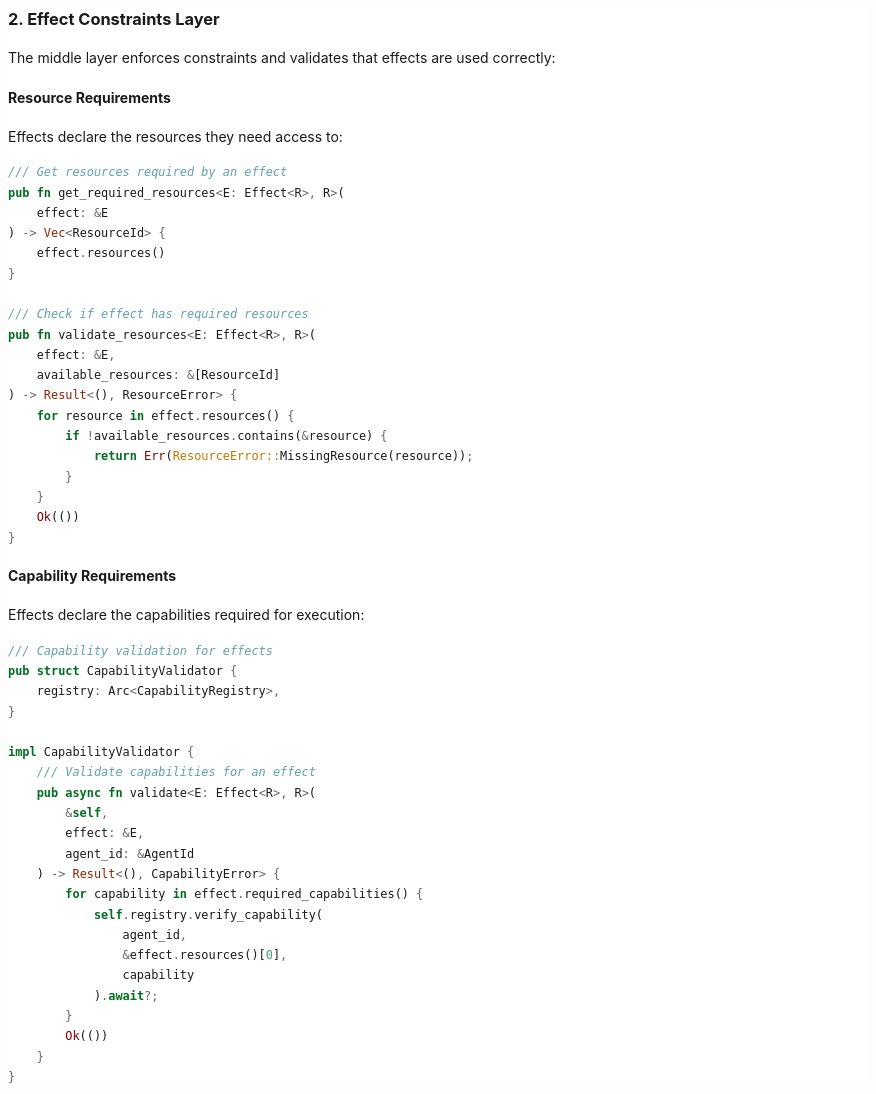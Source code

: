 ### 2. Effect Constraints Layer

The middle layer enforces constraints and validates that effects are used correctly:

#### Resource Requirements

Effects declare the resources they need access to:

```rust
/// Get resources required by an effect
pub fn get_required_resources<E: Effect<R>, R>(
    effect: &E
) -> Vec<ResourceId> {
    effect.resources()
}

/// Check if effect has required resources
pub fn validate_resources<E: Effect<R>, R>(
    effect: &E,
    available_resources: &[ResourceId]
) -> Result<(), ResourceError> {
    for resource in effect.resources() {
        if !available_resources.contains(&resource) {
            return Err(ResourceError::MissingResource(resource));
        }
    }
    Ok(())
}
```

#### Capability Requirements

Effects declare the capabilities required for execution:

```rust
/// Capability validation for effects
pub struct CapabilityValidator {
    registry: Arc<CapabilityRegistry>,
}

impl CapabilityValidator {
    /// Validate capabilities for an effect
    pub async fn validate<E: Effect<R>, R>(
        &self,
        effect: &E,
        agent_id: &AgentId
    ) -> Result<(), CapabilityError> {
        for capability in effect.required_capabilities() {
            self.registry.verify_capability(
                agent_id,
                &effect.resources()[0],
                capability
            ).await?;
        }
        Ok(())
    }
}
```
